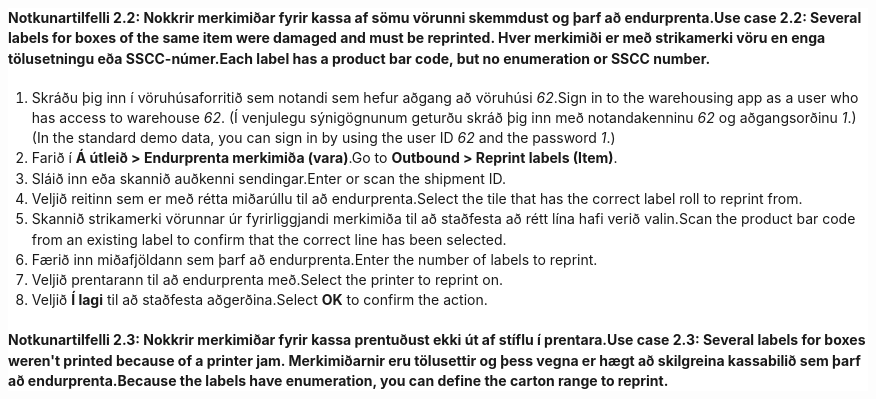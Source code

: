 #### <a name="use-case-22-several-labels-for-boxes-of-the-same-item-were-damaged-and-must-be-reprinted-each-label-has-a-product-bar-code-but-no-enumeration-or-sscc-number"></a><span data-ttu-id="c14de-214">Notkunartilfelli 2.2: Nokkrir merkimiðar fyrir kassa af sömu vörunni skemmdust og þarf að endurprenta.</span><span class="sxs-lookup"><span data-stu-id="c14de-214">Use case 2.2: Several labels for boxes of the same item were damaged and must be reprinted.</span></span> <span data-ttu-id="c14de-215">Hver merkimiði er með strikamerki vöru en enga tölusetningu eða SSCC-númer.</span><span class="sxs-lookup"><span data-stu-id="c14de-215">Each label has a product bar code, but no enumeration or SSCC number.</span></span>

1. <span data-ttu-id="c14de-216">Skráðu þig inn í vöruhúsaforritið sem notandi sem hefur aðgang að vöruhúsi *62*.</span><span class="sxs-lookup"><span data-stu-id="c14de-216">Sign in to the warehousing app as a user who has access to warehouse *62*.</span></span> <span data-ttu-id="c14de-217">(Í venjulegu sýnigögnunum geturðu skráð þig inn með notandakenninu *62* og aðgangsorðinu *1*.)</span><span class="sxs-lookup"><span data-stu-id="c14de-217">(In the standard demo data, you can sign in by using the user ID *62* and the password *1*.)</span></span>
1. <span data-ttu-id="c14de-218">Farið í **Á útleið \> Endurprenta merkimiða (vara)**.</span><span class="sxs-lookup"><span data-stu-id="c14de-218">Go to **Outbound \> Reprint labels (Item)**.</span></span>
1. <span data-ttu-id="c14de-219">Sláið inn eða skannið auðkenni sendingar.</span><span class="sxs-lookup"><span data-stu-id="c14de-219">Enter or scan the shipment ID.</span></span>
1. <span data-ttu-id="c14de-220">Veljið reitinn sem er með rétta miðarúllu til að endurprenta.</span><span class="sxs-lookup"><span data-stu-id="c14de-220">Select the tile that has the correct label roll to reprint from.</span></span>
1. <span data-ttu-id="c14de-221">Skannið strikamerki vörunnar úr fyrirliggjandi merkimiða til að staðfesta að rétt lína hafi verið valin.</span><span class="sxs-lookup"><span data-stu-id="c14de-221">Scan the product bar code from an existing label to confirm that the correct line has been selected.</span></span>
1. <span data-ttu-id="c14de-222">Færið inn miðafjöldann sem þarf að endurprenta.</span><span class="sxs-lookup"><span data-stu-id="c14de-222">Enter the number of labels to reprint.</span></span>
1. <span data-ttu-id="c14de-223">Veljið prentarann til að endurprenta með.</span><span class="sxs-lookup"><span data-stu-id="c14de-223">Select the printer to reprint on.</span></span>
1. <span data-ttu-id="c14de-224">Veljið **Í lagi** til að staðfesta aðgerðina.</span><span class="sxs-lookup"><span data-stu-id="c14de-224">Select **OK** to confirm the action.</span></span>

#### <a name="use-case-23-several-labels-for-boxes-werent-printed-because-of-a-printer-jam-because-the-labels-have-enumeration-you-can-define-the-carton-range-to-reprint"></a><span data-ttu-id="c14de-225">Notkunartilfelli 2.3: Nokkrir merkimiðar fyrir kassa prentuðust ekki út af stíflu í prentara.</span><span class="sxs-lookup"><span data-stu-id="c14de-225">Use case 2.3: Several labels for boxes weren't printed because of a printer jam.</span></span> <span data-ttu-id="c14de-226">Merkimiðarnir eru tölusettir og þess vegna er hægt að skilgreina kassabilið sem þarf að endurprenta.</span><span class="sxs-lookup"><span data-stu-id="c14de-226">Because the labels have enumeration, you can define the carton range to reprint.</span></span>

